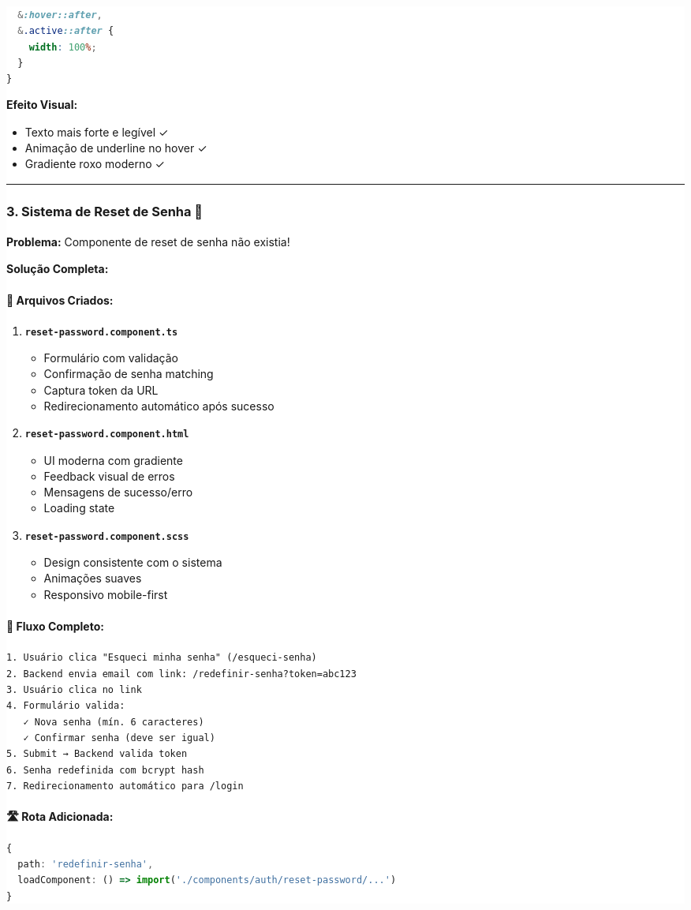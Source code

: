 ```scss
  &:hover::after,
  &.active::after {
    width: 100%;
  }
}
```

**Efeito Visual:**
- Texto mais forte e legível ✓
- Animação de underline no hover ✓
- Gradiente roxo moderno ✓

---

### 3. **Sistema de Reset de Senha** 🔐

**Problema:** Componente de reset de senha não existia!

**Solução Completa:**

#### 📁 Arquivos Criados:

1. **`reset-password.component.ts`**
   - Formulário com validação
   - Confirmação de senha matching
   - Captura token da URL
   - Redirecionamento automático após sucesso

2. **`reset-password.component.html`**
   - UI moderna com gradiente
   - Feedback visual de erros
   - Mensagens de sucesso/erro
   - Loading state

3. **`reset-password.component.scss`**
   - Design consistente com o sistema
   - Animações suaves
   - Responsivo mobile-first

#### 🔄 Fluxo Completo:

```
1. Usuário clica "Esqueci minha senha" (/esqueci-senha)
2. Backend envia email com link: /redefinir-senha?token=abc123
3. Usuário clica no link
4. Formulário valida:
   ✓ Nova senha (mín. 6 caracteres)
   ✓ Confirmar senha (deve ser igual)
5. Submit → Backend valida token
6. Senha redefinida com bcrypt hash
7. Redirecionamento automático para /login
```

#### 🛣️ Rota Adicionada:
```typescript
{
  path: 'redefinir-senha',
  loadComponent: () => import('./components/auth/reset-password/...')
}
```
